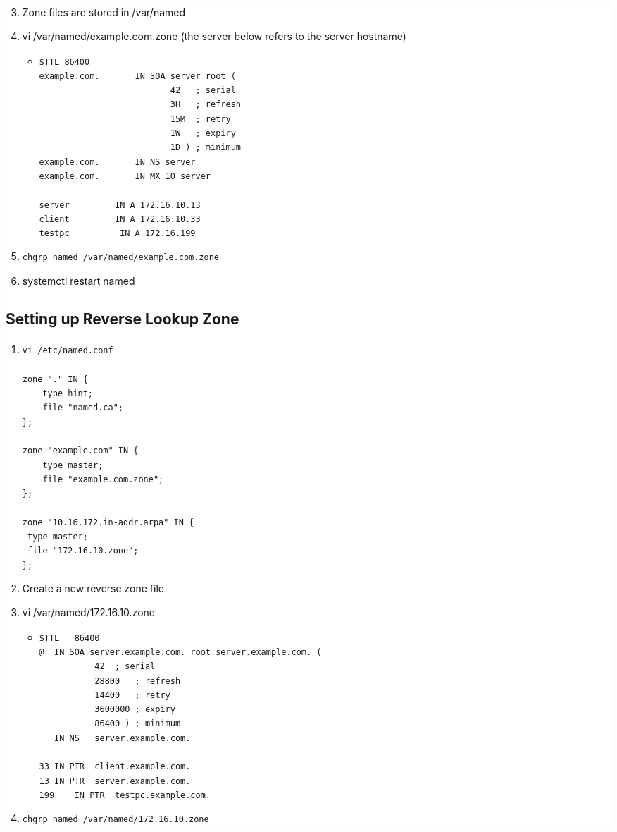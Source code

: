 3. Zone files are stored in /var/named

4. vi /var/named/example.com.zone (the server below refers to the server hostname)

   - ```
     $TTL 86400
     example.com.       IN SOA server root (
                               42   ; serial
                               3H   ; refresh
                               15M  ; retry
                               1W   ; expiry
                               1D ) ; minimum
     example.com.     	IN NS server
     example.com.		IN MX 10 server
     
     server			IN A 172.16.10.13
     client			IN A 172.16.10.33
     testpc          IN A 172.16.199
     
     ```

5. `chgrp named /var/named/example.com.zone`

6. systemctl restart named

## Setting up Reverse Lookup Zone

1. ```
   vi /etc/named.conf
   
   zone "." IN {
       type hint;
       file "named.ca";
   };
   
   zone "example.com" IN {
       type master;
       file "example.com.zone";
   };
   
   zone "10.16.172.in-addr.arpa" IN {
    type master;
    file "172.16.10.zone";
   };
   
   ```

2. Create a new reverse zone file

3. vi /var/named/172.16.10.zone

   - ```
     $TTL	86400
     @	IN SOA server.example.com. root.server.example.com. (
     			42	; serial
     			28800	; refresh
     			14400	; retry
     			3600000	; expiry
     			86400 )	; minimum
     	IN NS	server.example.com.
     
     33	IN PTR	client.example.com.
     13	IN PTR	server.example.com.
     199	IN PTR	testpc.example.com.
     
     ```

4. `chgrp named /var/named/172.16.10.zone`
   ```